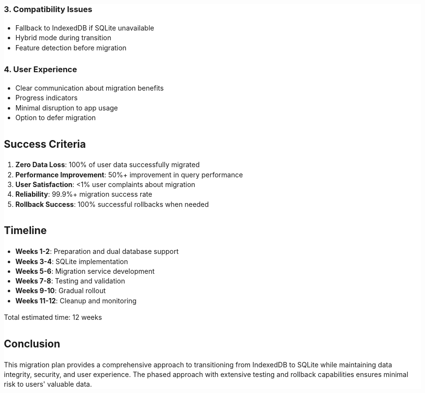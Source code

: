 ### 3. Compatibility Issues
- Fallback to IndexedDB if SQLite unavailable
- Hybrid mode during transition
- Feature detection before migration

### 4. User Experience
- Clear communication about migration benefits
- Progress indicators
- Minimal disruption to app usage
- Option to defer migration

## Success Criteria

1. **Zero Data Loss**: 100% of user data successfully migrated
2. **Performance Improvement**: 50%+ improvement in query performance
3. **User Satisfaction**: <1% user complaints about migration
4. **Reliability**: 99.9%+ migration success rate
5. **Rollback Success**: 100% successful rollbacks when needed

## Timeline

- **Weeks 1-2**: Preparation and dual database support
- **Weeks 3-4**: SQLite implementation
- **Weeks 5-6**: Migration service development
- **Weeks 7-8**: Testing and validation
- **Weeks 9-10**: Gradual rollout
- **Weeks 11-12**: Cleanup and monitoring

Total estimated time: 12 weeks

## Conclusion

This migration plan provides a comprehensive approach to transitioning from IndexedDB to SQLite while maintaining data integrity, security, and user experience. The phased approach with extensive testing and rollback capabilities ensures minimal risk to users' valuable data.